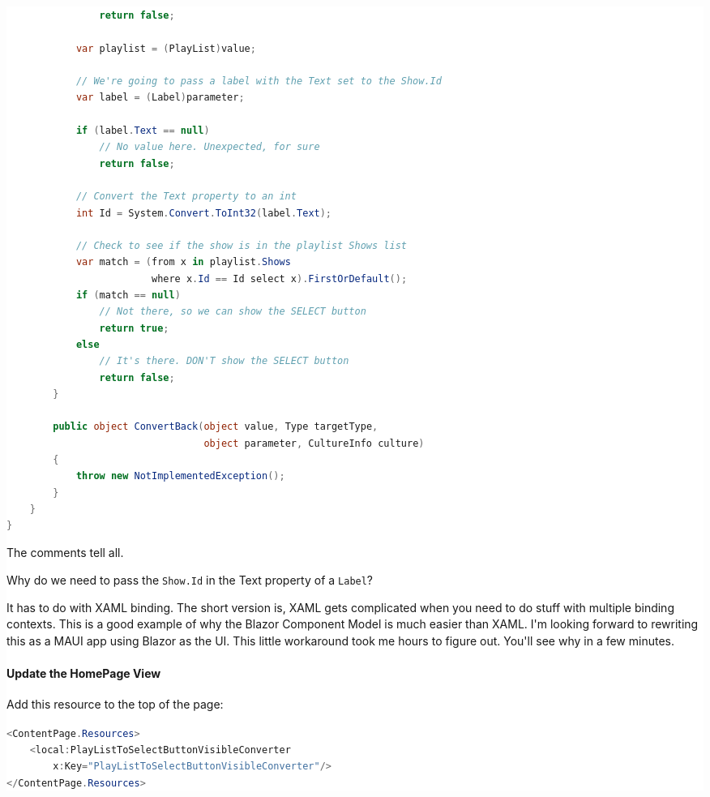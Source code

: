 ```c#
                return false;

            var playlist = (PlayList)value;

            // We're going to pass a label with the Text set to the Show.Id
            var label = (Label)parameter;

            if (label.Text == null) 
                // No value here. Unexpected, for sure
                return false;

            // Convert the Text property to an int
            int Id = System.Convert.ToInt32(label.Text);

            // Check to see if the show is in the playlist Shows list
            var match = (from x in playlist.Shows 
                         where x.Id == Id select x).FirstOrDefault();
            if (match == null)
                // Not there, so we can show the SELECT button
                return true;
            else
                // It's there. DON'T show the SELECT button
                return false;
        }

        public object ConvertBack(object value, Type targetType,
                                  object parameter, CultureInfo culture)
        {
            throw new NotImplementedException();
        }
    }
}
```

The comments tell all.

Why do we need to pass the `Show.Id` in the Text property of a `Label`?

It has to do with XAML binding. The short version is, XAML gets complicated when you need to do stuff with multiple binding contexts. This is a good example of why the Blazor Component Model is much easier than XAML. I'm looking forward to rewriting this as a MAUI app using Blazor as the UI. This little workaround took me hours to figure out. You'll see why in a few minutes.

#### Update the HomePage View

Add this resource to the top of the page:

```c#
<ContentPage.Resources>
    <local:PlayListToSelectButtonVisibleConverter 
        x:Key="PlayListToSelectButtonVisibleConverter"/>
</ContentPage.Resources>
```
